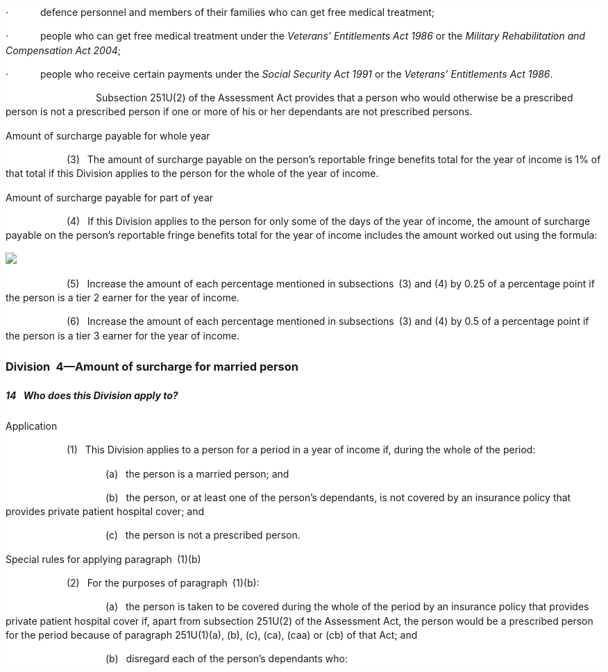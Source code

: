 ·<span style="font:7.0pt " new="">       </span>defence personnel and members of their families who can get free medical treatment;

·<span style="font:7.0pt " new="">       </span>people who can get free medical treatment under the _Veterans’ Entitlements Act 1986_ or the _Military Rehabilitation and Compensation Act 2004_;

·<span style="font:7.0pt " new="">       </span>people who receive certain payments under the _Social Security Act 1991_ or the _Veterans’ Entitlements Act 1986_.

                   Subsection 251U(2) of the Assessment Act provides that a person who would otherwise be a prescribed person is not a prescribed person if one or more of his or her dependants are not prescribed persons.

Amount of surcharge payable for whole year

             (3)  The amount of surcharge payable on the person’s reportable fringe benefits total for the year of income is 1% of that total if this Division applies to the person for the whole of the year of income.

Amount of surcharge payable for part of year

             (4)  If this Division applies to the person for only some of the days of the year of income, the amount of surcharge payable on the person’s reportable fringe benefits total for the year of income includes the amount worked out using the formula:

![](http://www.comlaw.gov.au/Details/C2012C00652/Html/842b2c63-b78b-4c71-8892-4588709aabcb_files/image003.gif)

             (5)  Increase the amount of each percentage mentioned in subsections (3) and (4) by 0.25 of a percentage point if the person is a tier 2 earner for the year of income.

             (6)  Increase the amount of each percentage mentioned in subsections (3) and (4) by 0.5 of a percentage point if the person is a tier 3 earner for the year of income.

### Division 4—Amount of surcharge for married person

##### <a id="14"></a>14  Who does this Division apply to?

Application

             (1)  This Division applies to a person for a period in a year of income if, during the whole of the period:

                     (a)  the person is a married person; and

                     (b)  the person, or at least one of the person’s dependants, is not covered by an insurance policy that provides private patient hospital cover; and

                     (c)  the person is not a prescribed person.

Special rules for applying paragraph (1)(b)

             (2)  For the purposes of paragraph (1)(b):

                     (a)  the person is taken to be covered during the whole of the period by an insurance policy that provides private patient hospital cover if, apart from subsection 251U(2) of the Assessment Act, the person would be a prescribed person for the period because of paragraph 251U(1)(a), (b), (c), (ca), (caa) or (cb) of that Act; and

                     (b)  disregard each of the person’s dependants who:
